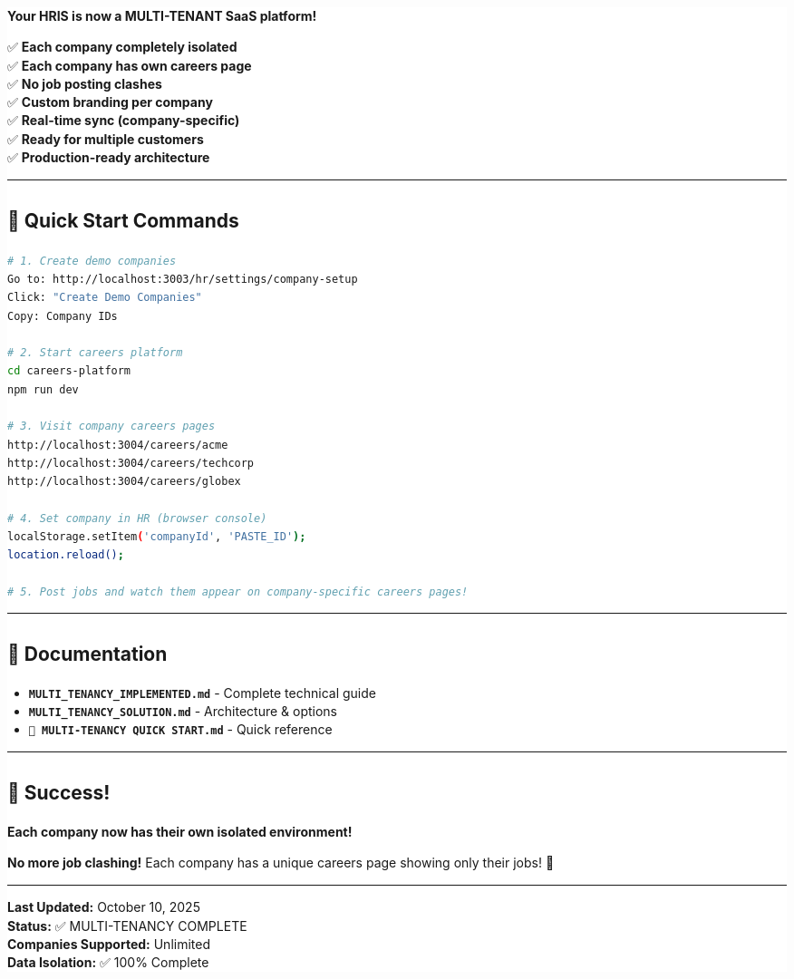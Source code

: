 **Your HRIS is now a MULTI-TENANT SaaS platform!**

✅ **Each company completely isolated**  
✅ **Each company has own careers page**  
✅ **No job posting clashes**  
✅ **Custom branding per company**  
✅ **Real-time sync (company-specific)**  
✅ **Ready for multiple customers**  
✅ **Production-ready architecture**  

---

## 🚀 Quick Start Commands

```bash
# 1. Create demo companies
Go to: http://localhost:3003/hr/settings/company-setup
Click: "Create Demo Companies"
Copy: Company IDs

# 2. Start careers platform
cd careers-platform
npm run dev

# 3. Visit company careers pages
http://localhost:3004/careers/acme
http://localhost:3004/careers/techcorp
http://localhost:3004/careers/globex

# 4. Set company in HR (browser console)
localStorage.setItem('companyId', 'PASTE_ID');
location.reload();

# 5. Post jobs and watch them appear on company-specific careers pages!
```

---

## 📖 Documentation

- **`MULTI_TENANCY_IMPLEMENTED.md`** - Complete technical guide
- **`MULTI_TENANCY_SOLUTION.md`** - Architecture & options
- **`🏢 MULTI-TENANCY QUICK START.md`** - Quick reference

---

## 🎉 Success!

**Each company now has their own isolated environment!**

**No more job clashing!** Each company has a unique careers page showing only their jobs! 🚀

---

**Last Updated:** October 10, 2025  
**Status:** ✅ MULTI-TENANCY COMPLETE  
**Companies Supported:** Unlimited  
**Data Isolation:** ✅ 100% Complete





